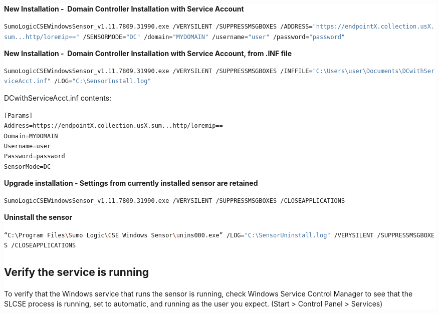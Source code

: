 **New Installation -  Domain Controller Installation with Service Account**

```bash
SumoLogicCSEWindowsSensor_v1.11.7809.31990.exe /VERYSILENT /SUPPRESSMSGBOXES /ADDRESS="https://endpointX.collection.usX.sum...http/loremip==" /SENSORMODE="DC" /domain="MYDOMAIN" /username="user" /password="password"
```

**New Installation -  Domain Controller Installation with Service Account, from .INF file**

```bash
SumoLogicCSEWindowsSensor_v1.11.7809.31990.exe /VERYSILENT /SUPPRESSMSGBOXES /INFFILE="C:\Users\user\Documents\DCwithServiceAcct.inf" /LOG="C:\SensorInstall.log"
```

DCwithServiceAcct.inf contents:

```
[Params]
Address=https://endpointX.collection.usX.sum...http/loremip==
Domain=MYDOMAIN
Username=user
Password=password
SensorMode=DC
```

**Upgrade installation - Settings from currently installed sensor are retained**

```bash
SumoLogicCSEWindowsSensor_v1.11.7809.31990.exe /VERYSILENT /SUPPRESSMSGBOXES /CLOSEAPPLICATIONS
```

**Uninstall the sensor**

```bash
“C:\Program Files\Sumo Logic\CSE Windows Sensor\unins000.exe” /LOG="C:\SensorUninstall.log" /VERYSILENT /SUPPRESSMSGBOXES /CLOSEAPPLICATIONS
```  

## Verify the service is running

To verify that the Windows service that runs the sensor is running, check Windows Service Control Manager to see that the SLCSE process is running, set to automatic, and running as the user you expect. (Start \> Control Panel \> Services)
